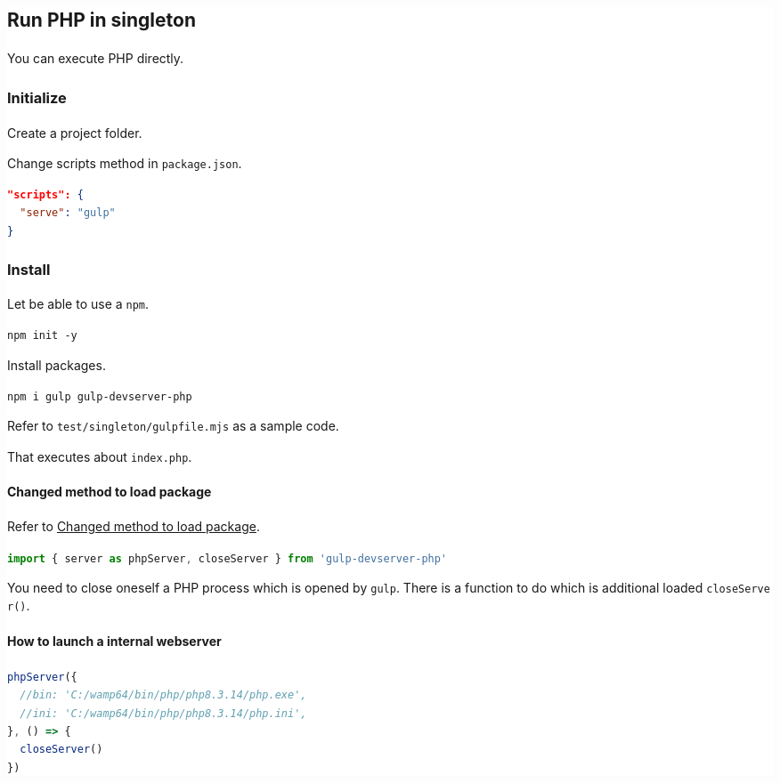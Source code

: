 ## Run PHP in singleton

You can execute PHP directly.


### Initialize

Create a project folder.

Change scripts method in `package.json`.

```json
"scripts": {
  "serve": "gulp"
}
```


### Install

Let be able to use a `npm`.

```
npm init -y
```

Install packages.

```
npm i gulp gulp-devserver-php
```

Refer to `test/singleton/gulpfile.mjs` as a sample code.

That executes about `index.php`.


#### Changed method to load package

Refer to [Changed method to load package](#changed-method-to-load-package).

```js
import { server as phpServer, closeServer } from 'gulp-devserver-php'
```

You need to close oneself a PHP process which is opened by `gulp`.
There is a function to do which is additional loaded `closeServer()`.


#### How to launch a internal webserver

```js
phpServer({
  //bin: 'C:/wamp64/bin/php/php8.3.14/php.exe',
  //ini: 'C:/wamp64/bin/php/php8.3.14/php.ini',
}, () => {
  closeServer()
})
```
